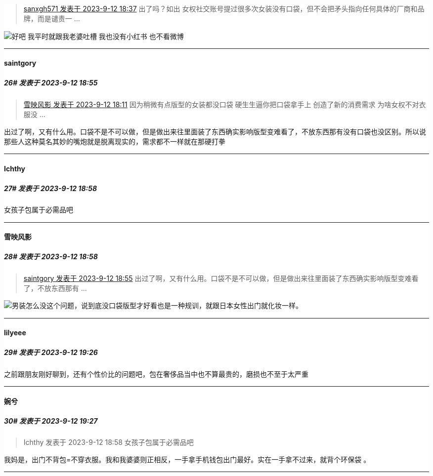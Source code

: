 <blockquote><a href="httphttps://bbs.saraba1st.com/2b/forum.php?mod=redirect&amp;goto=findpost&amp;pid=62380824&amp;ptid=2152464" target="_blank">sanxgh571 发表于 2023-9-12 18:37</a>
出了吗？如出
女权社交账号提过很多次女装没有口袋，但不会把矛头指向任何具体的厂商和品牌，而是谴责一 ...</blockquote>
<img src="https://static.saraba1st.com/image/smiley/face2017/091.png" referrerpolicy="no-referrer">好吧 我平时就跟我老婆吐槽 我也没有小红书 也不看微博

*****

####  saintgory  
##### 26#       发表于 2023-9-12 18:55

<blockquote><a href="httphttps://bbs.saraba1st.com/2b/forum.php?mod=redirect&amp;goto=findpost&amp;pid=62380552&amp;ptid=2152464" target="_blank">雪映风影 发表于 2023-9-12 18:11</a>
因为稍微有点版型的女装都没口袋 硬生生逼你把口袋拿手上 创造了新的消费需求 
为啥女权不对衣服没 ...</blockquote>
出过了啊，又有什么用。口袋不是不可以做，但是做出来往里面装了东西确实影响版型变难看了，不放东西那有没有口袋也没区别。所以说那些人这种莫名其妙的嘴炮就是脱离现实的，需求都不一样就在那硬打拳

*****

####  Ichthy  
##### 27#       发表于 2023-9-12 18:58

女孩子包属于必需品吧

*****

####  雪映风影  
##### 28#       发表于 2023-9-12 18:58

<blockquote><a href="httphttps://bbs.saraba1st.com/2b/forum.php?mod=redirect&amp;goto=findpost&amp;pid=62381001&amp;ptid=2152464" target="_blank">saintgory 发表于 2023-9-12 18:55</a>
出过了啊，又有什么用。口袋不是不可以做，但是做出来往里面装了东西确实影响版型变难看了，不放东西那有 ...</blockquote>
<img src="https://static.saraba1st.com/image/smiley/face2017/065.png" referrerpolicy="no-referrer">男装怎么没这个问题，说到底没口袋版型才好看也是一种规训，就跟日本女性出门就化妆一样。

*****

####  lilyeee  
##### 29#       发表于 2023-9-12 19:26

之前跟朋友刚好聊到，还有个性价比的问题吧，包在奢侈品当中也不算最贵的，磨损也不至于太严重

*****

####  婉兮  
##### 30#       发表于 2023-9-12 19:27

<blockquote>Ichthy 发表于 2023-9-12 18:58
女孩子包属于必需品吧</blockquote>
我妈是，出门不背包=不穿衣服。我和我婆婆则正相反，一手拿手机钱包出门最好。实在一手拿不过来，就背个环保袋 。


*****
